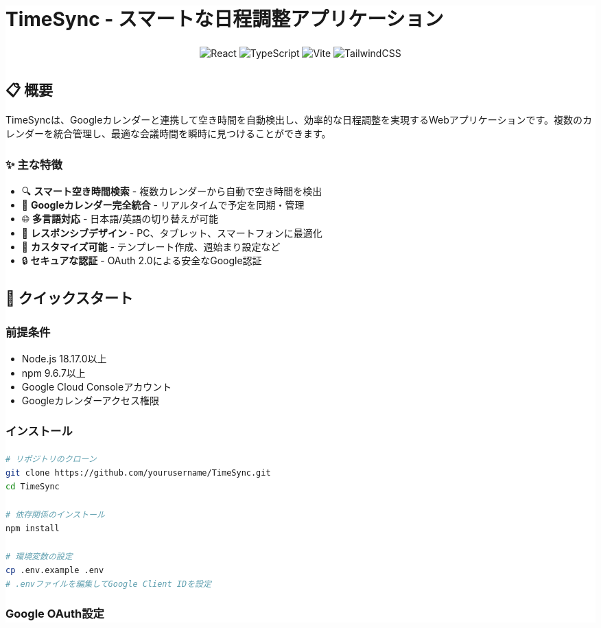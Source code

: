 # TimeSync - スマートな日程調整アプリケーション

<div align="center">
  <img src="https://img.shields.io/badge/React-18.3.1-61DAFB?style=for-the-badge&logo=react" alt="React">
  <img src="https://img.shields.io/badge/TypeScript-5.5.3-3178C6?style=for-the-badge&logo=typescript" alt="TypeScript">
  <img src="https://img.shields.io/badge/Vite-5.4.2-646CFF?style=for-the-badge&logo=vite" alt="Vite">
  <img src="https://img.shields.io/badge/TailwindCSS-3.4.1-06B6D4?style=for-the-badge&logo=tailwindcss" alt="TailwindCSS">
</div>

## 📋 概要

TimeSyncは、Googleカレンダーと連携して空き時間を自動検出し、効率的な日程調整を実現するWebアプリケーションです。複数のカレンダーを統合管理し、最適な会議時間を瞬時に見つけることができます。

### ✨ 主な特徴

- 🔍 **スマート空き時間検索** - 複数カレンダーから自動で空き時間を検出
- 📅 **Googleカレンダー完全統合** - リアルタイムで予定を同期・管理
- 🌐 **多言語対応** - 日本語/英語の切り替えが可能
- 📱 **レスポンシブデザイン** - PC、タブレット、スマートフォンに最適化
- 🎨 **カスタマイズ可能** - テンプレート作成、週始まり設定など
- 🔒 **セキュアな認証** - OAuth 2.0による安全なGoogle認証

## 🚀 クイックスタート

### 前提条件

- Node.js 18.17.0以上
- npm 9.6.7以上
- Google Cloud Consoleアカウント
- Googleカレンダーアクセス権限

### インストール

```bash
# リポジトリのクローン
git clone https://github.com/yourusername/TimeSync.git
cd TimeSync

# 依存関係のインストール
npm install

# 環境変数の設定
cp .env.example .env
# .envファイルを編集してGoogle Client IDを設定
```

### Google OAuth設定
